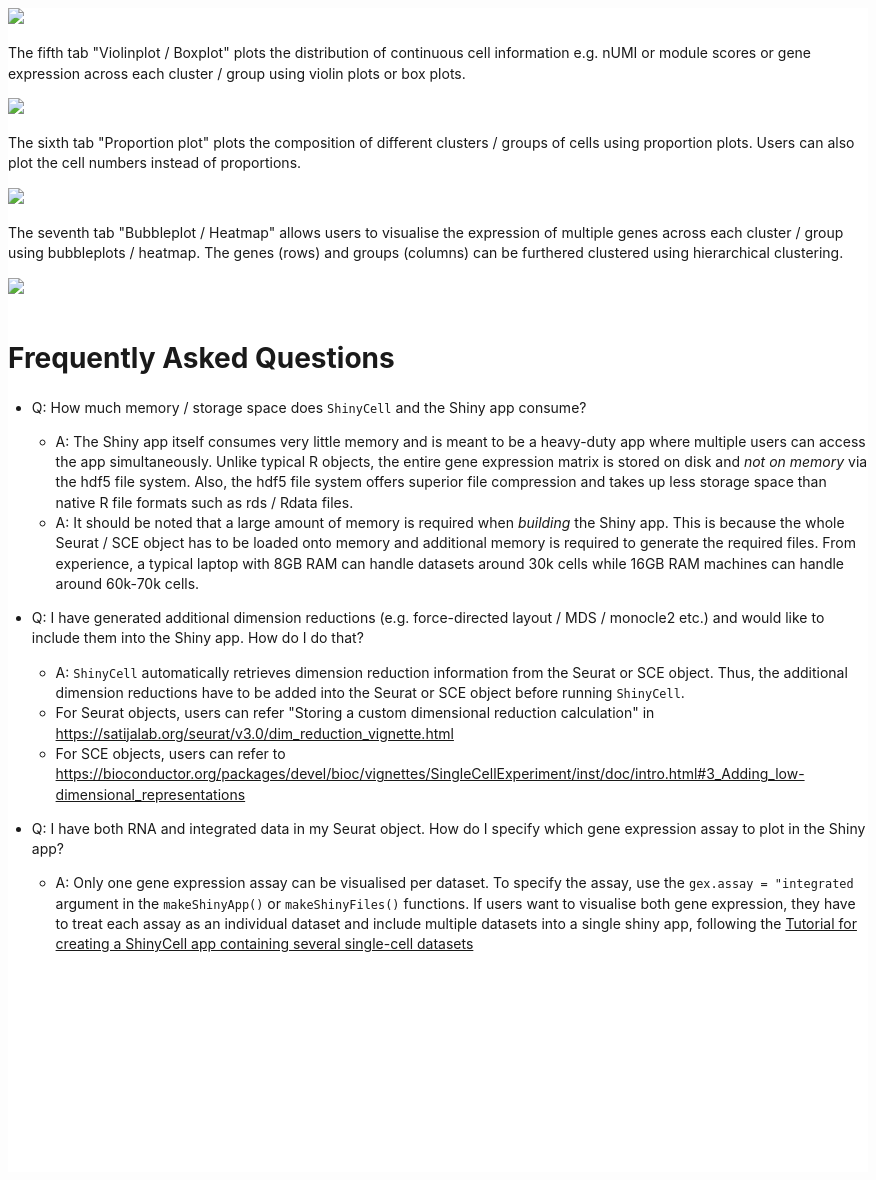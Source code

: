 ![](images/quick-shiny2.png)

The fifth tab "Violinplot / Boxplot" plots the distribution of continuous cell 
information e.g. nUMI or module scores or gene expression across each cluster 
/ group using violin plots or box plots.

![](images/quick-shiny3.png)

The sixth tab "Proportion plot" plots the composition of different clusters / 
groups of cells using proportion plots. Users can also plot the cell numbers 
instead of proportions.

![](images/quick-shiny4.png)

The seventh tab "Bubbleplot / Heatmap" allows users to visualise the 
expression of multiple genes across each cluster / group using bubbleplots / 
heatmap. The genes (rows) and groups (columns) can be furthered clustered 
using hierarchical clustering.

![](images/quick-shiny5.png)



# Frequently Asked Questions
- Q: How much memory / storage space does `ShinyCell` and the Shiny app consume?
  - A: The Shiny app itself consumes very little memory and is meant to be a 
       heavy-duty app where multiple users can access the app simultaneously. 
       Unlike typical R objects, the entire gene expression matrix is stored 
       on disk and *not on memory* via the hdf5 file system. Also, the hdf5 
       file system offers superior file compression and takes up less storage 
       space than native R file formats such as rds / Rdata files.
  - A: It should be noted that a large amount of memory is required when 
       *building* the Shiny app. This is because the whole Seurat / SCE object 
       has to be loaded onto memory and additional memory is required to 
       generate the required files. From experience, a typical laptop with 8GB 
       RAM can handle datasets around 30k cells while 16GB RAM machines can 
       handle around 60k-70k cells. 
       
- Q: I have generated additional dimension reductions (e.g. force-directed 
layout / MDS / monocle2 etc.) and would like to include them into the Shiny 
app. How do I do that?
  - A: `ShinyCell` automatically retrieves dimension reduction information from 
       the Seurat or SCE object. Thus, the additional dimension reductions 
       have to be added into the Seurat or SCE object before running `ShinyCell`. 
  - For Seurat objects, users can refer "Storing a custom dimensional reduction 
       calculation" in https://satijalab.org/seurat/v3.0/dim_reduction_vignette.html
  - For SCE objects, users can refer to https://bioconductor.org/packages/devel/bioc/vignettes/SingleCellExperiment/inst/doc/intro.html#3_Adding_low-dimensional_representations
  
- Q: I have both RNA and integrated data in my Seurat object. How do I specify 
which gene expression assay to plot in the Shiny app?
  - A: Only one gene expression assay can be visualised per dataset. To 
       specify the assay, use the `gex.assay = "integrated` argument in the 
       `makeShinyApp()` or `makeShinyFiles()` functions. If users want to 
       visualise both gene expression, they have to treat each assay as an 
       individual dataset and include multiple datasets into a single shiny 
       app, following the [Tutorial for creating a ShinyCell app containing several single-cell datasets](
https://htmlpreview.github.io/?https://github.com/SGDDNB/ShinyCell/blob/master/docs/2multi.html)



<br/><br/>
<br/><br/>
<br/><br/>
<br/><br/>
<br/><br/>